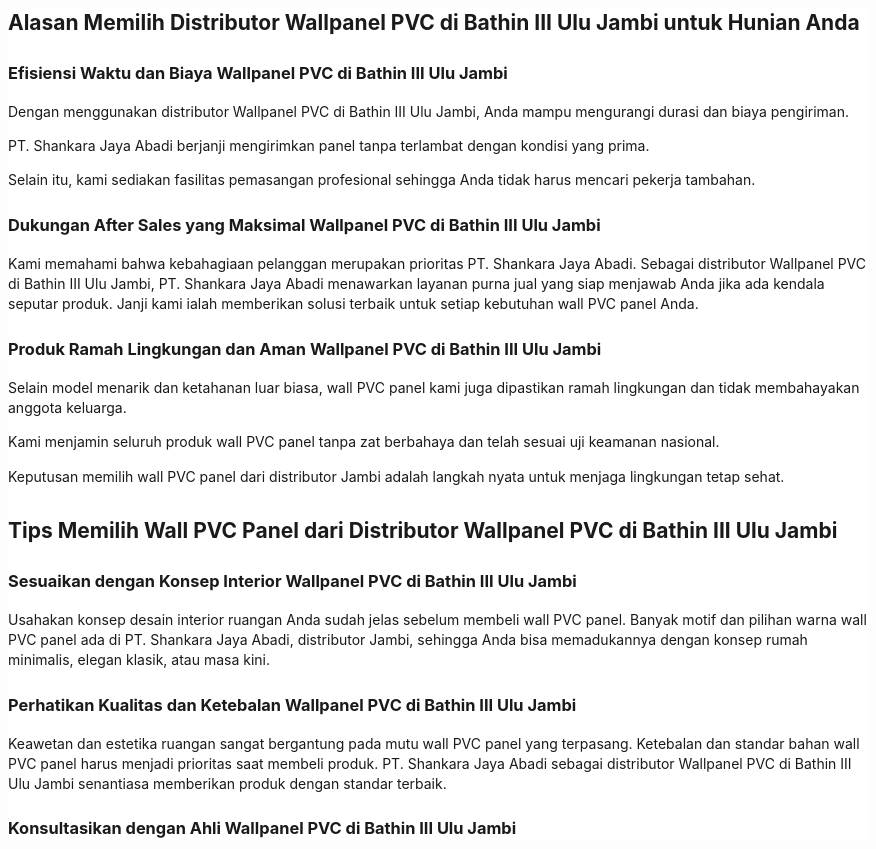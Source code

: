 ## Alasan Memilih Distributor Wallpanel PVC di Bathin III Ulu Jambi untuk Hunian Anda

### Efisiensi Waktu dan Biaya Wallpanel PVC di Bathin III Ulu Jambi

Dengan menggunakan distributor Wallpanel PVC di Bathin III Ulu Jambi, Anda mampu mengurangi durasi dan biaya pengiriman.

PT. Shankara Jaya Abadi berjanji mengirimkan panel tanpa terlambat dengan kondisi yang prima.

Selain itu, kami sediakan fasilitas pemasangan profesional sehingga Anda tidak harus mencari pekerja tambahan.

### Dukungan After Sales yang Maksimal Wallpanel PVC di Bathin III Ulu Jambi

Kami memahami bahwa kebahagiaan pelanggan merupakan prioritas PT. Shankara Jaya Abadi. Sebagai distributor Wallpanel PVC di Bathin III Ulu Jambi, PT. Shankara Jaya Abadi menawarkan layanan purna jual yang siap menjawab Anda jika ada kendala seputar produk. Janji kami ialah memberikan solusi terbaik untuk setiap kebutuhan wall PVC panel Anda.

### Produk Ramah Lingkungan dan Aman Wallpanel PVC di Bathin III Ulu Jambi

Selain model menarik dan ketahanan luar biasa, wall PVC panel kami juga dipastikan ramah lingkungan dan tidak membahayakan anggota keluarga.

Kami menjamin seluruh produk wall PVC panel tanpa zat berbahaya dan telah sesuai uji keamanan nasional.

Keputusan memilih wall PVC panel dari distributor Jambi adalah langkah nyata untuk menjaga lingkungan tetap sehat.

## Tips Memilih Wall PVC Panel dari Distributor Wallpanel PVC di Bathin III Ulu Jambi

### Sesuaikan dengan Konsep Interior Wallpanel PVC di Bathin III Ulu Jambi

Usahakan konsep desain interior ruangan Anda sudah jelas sebelum membeli wall PVC panel. Banyak motif dan pilihan warna wall PVC panel ada di PT. Shankara Jaya Abadi, distributor Jambi, sehingga Anda bisa memadukannya dengan konsep rumah minimalis, elegan klasik, atau masa kini.

### Perhatikan Kualitas dan Ketebalan Wallpanel PVC di Bathin III Ulu Jambi

Keawetan dan estetika ruangan sangat bergantung pada mutu wall PVC panel yang terpasang. Ketebalan dan standar bahan wall PVC panel harus menjadi prioritas saat membeli produk. PT. Shankara Jaya Abadi sebagai distributor Wallpanel PVC di Bathin III Ulu Jambi senantiasa memberikan produk dengan standar terbaik.

### Konsultasikan dengan Ahli Wallpanel PVC di Bathin III Ulu Jambi
